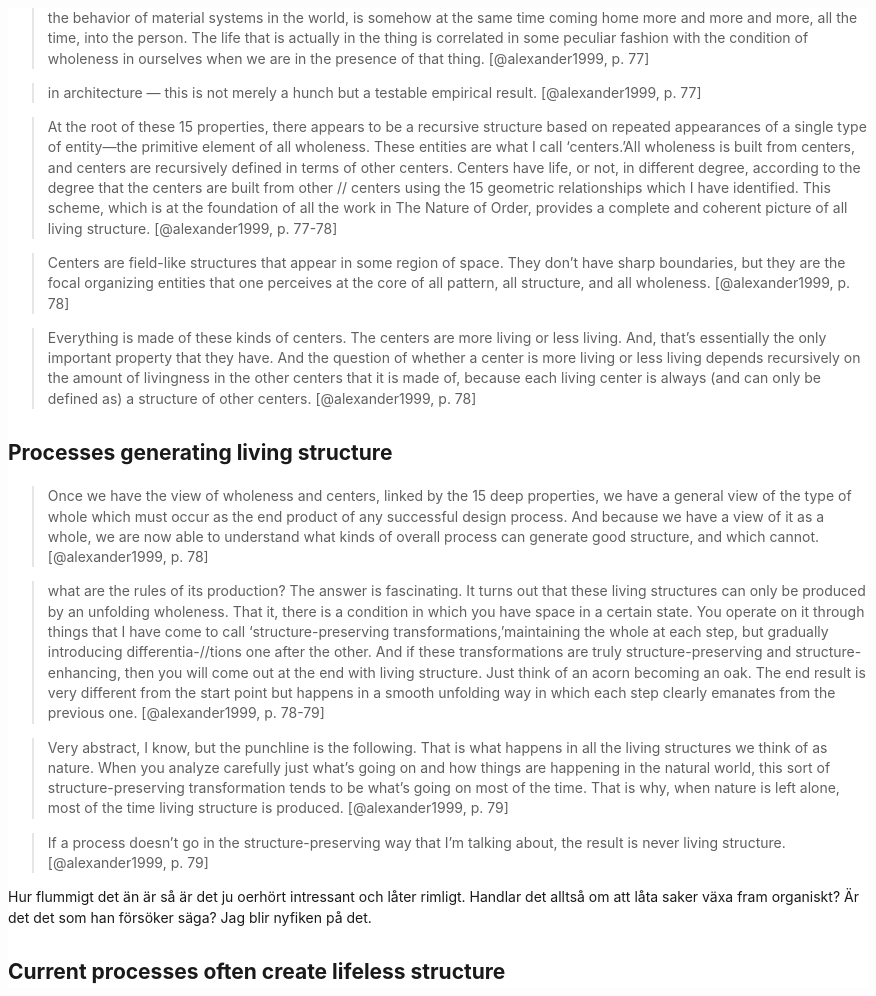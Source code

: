 > the behavior of material systems in the world, is somehow at the same time coming home more and more and more, all the time, into the person. The life that is actually in the thing is correlated in some peculiar fashion with the condition of wholeness in ourselves when we are in the presence of that thing. [@alexander1999, p. 77]

> in architecture — this is not merely a hunch but a testable empirical result. [@alexander1999, p. 77]

> At the root of these 15 properties, there appears to be a recursive structure based on repeated appearances of a single type of entity—the primitive element of all wholeness. These entities are what I call ‘centers.’All wholeness is built from centers, and centers are recursively defined in terms of other centers. Centers have life, or not, in different degree, according to the degree that the centers are built from other // centers using the 15 geometric relationships which I have identified. This scheme, which is at the foundation of all the work in The Nature of Order, provides a complete and coherent picture of all living structure. [@alexander1999, p. 77-78]

> Centers are field-like structures that appear in some region of space. They don’t have sharp boundaries, but they are the focal organizing entities that one perceives at the core of all pattern, all structure, and all wholeness. [@alexander1999, p. 78]

> Everything is made of these kinds of centers. The centers are more living or less living. And, that’s essentially the only important property that they have. And the question of whether a center is more living or less living depends recursively on the amount of livingness in the other centers that it is made of, because each living center is always (and can only be defined as) a structure of other centers. [@alexander1999, p. 78]

## Processes generating living structure

> Once we have the view of wholeness and centers, linked by the 15 deep properties, we have a general view of the type of whole which must occur as the end product of any successful design process. And because we have a view of it as a whole, we are now able to understand what kinds of overall process can generate good structure, and which cannot. [@alexander1999, p. 78]

> what are the rules of its production? The answer is fascinating. It turns out that these living structures can only be produced by an unfolding wholeness. That it, there is a condition in which you have space in a certain state. You operate on it through things that I have come to call ‘structure-preserving transformations,’maintaining the whole at each step, but gradually introducing differentia-//tions one after the other. And if these transformations are truly structure-preserving and structure-enhancing, then you will come out at the end with living structure. Just think of an acorn becoming an oak. The end result is very different from the start point but happens in a smooth unfolding way in which each step clearly emanates from the previous one. [@alexander1999, p. 78-79]

> Very abstract, I know, but the punchline is the following. That is what happens in all the living structures we think of as nature. When you analyze carefully just what’s going on and how things are happening in the natural world, this sort of structure-preserving transformation tends to be what’s going on most of the time. That is why, when nature is left alone, most of the time living structure is produced. [@alexander1999, p. 79]

> If a process doesn’t go in the structure-preserving way that I’m talking about, the result is never living structure. [@alexander1999, p. 79]

Hur flummigt det än är så är det ju oerhört intressant och låter rimligt. Handlar det alltså om att låta saker växa fram organiskt? Är det det som han försöker säga? Jag blir nyfiken på det.

## Current processes often create lifeless structure
